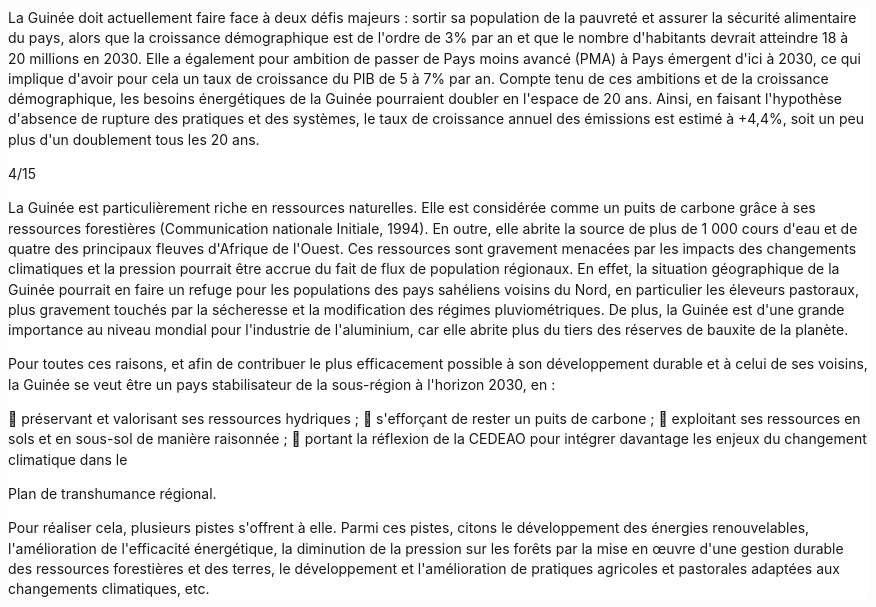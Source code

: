 La Guinée doit actuellement faire face à  deux défis majeurs : sortir sa population de la pauvreté et assurer la 
sécurité  alimentaire  du  pays,  alors  que  la  croissance  démographique  est  de  l'ordre  de  3%  par  an  et  que  le 
nombre  d'habitants  devrait  atteindre  18  à  20  millions  en  2030.  Elle  a  également  pour  ambition  de  passer  de 
Pays moins avancé (PMA) à Pays émergent d'ici à 2030, ce qui implique d'avoir pour cela un taux de croissance 
du  PIB  de  5  à  7%  par  an.  Compte  tenu  de  ces  ambitions  et  de  la  croissance  démographique,  les  besoins 
énergétiques de la Guinée pourraient doubler en l'espace de 20 ans. Ainsi, en faisant l'hypothèse d'absence 
de rupture des pratiques et des systèmes, le  taux de croissance annuel des émissions est estimé à 
+4,4%, soit un peu plus d'un doublement tous les 20 ans. 

 

4/15 

La Guinée est particulièrement riche en ressources naturelles. Elle est considérée comme un puits de carbone 
grâce à ses ressources forestières (Communication nationale Initiale, 1994). En outre,  elle abrite la source de 
plus  de  1 000  cours  d'eau  et  de  quatre  des  principaux  fleuves  d'Afrique  de  l'Ouest.  Ces  ressources  sont 
gravement menacées par les impacts des changements climatiques et la pression pourrait être accrue du fait de 
flux de population régionaux. En effet, la situation géographique de la Guinée pourrait en faire un refuge pour 
les  populations  des  pays  sahéliens  voisins  du  Nord,  en  particulier  les  éleveurs  pastoraux,  plus  gravement 
touchés par la sécheresse et la modification des régimes pluviométriques. De plus, la Guinée est d'une grande 
importance  au  niveau  mondial  pour  l'industrie  de  l'aluminium,  car  elle  abrite  plus  du  tiers  des  réserves  de 
bauxite de la planète.  

Pour  toutes  ces  raisons,  et  afin  de  contribuer le  plus  efficacement  possible  à son  développement  durable  et à 
celui de ses voisins, la Guinée se veut être un pays stabilisateur de la sous-région à l'horizon 2030, en : 

  préservant et valorisant ses ressources hydriques ; 
  s'efforçant de rester un puits de carbone ; 
  exploitant ses ressources en sols et en sous-sol de manière raisonnée ; 
  portant la réflexion de la CEDEAO pour intégrer davantage les enjeux du changement climatique dans le 

Plan de transhumance régional.  

 

Pour  réaliser  cela,  plusieurs  pistes  s'offrent  à  elle.  Parmi  ces  pistes,  citons  le  développement  des  énergies 
renouvelables, l'amélioration  de l'efficacité énergétique,  la  diminution de la pression  sur  les  forêts par  la  mise 
en œuvre d'une gestion durable des ressources forestières et des terres, le développement et l'amélioration de 
pratiques agricoles et pastorales adaptées aux changements climatiques, etc.  
